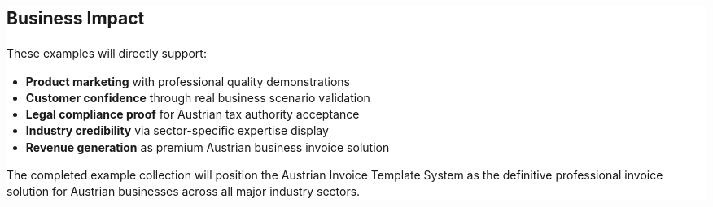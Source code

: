 ## Business Impact

These examples will directly support:
- **Product marketing** with professional quality demonstrations
- **Customer confidence** through real business scenario validation
- **Legal compliance proof** for Austrian tax authority acceptance
- **Industry credibility** via sector-specific expertise display
- **Revenue generation** as premium Austrian business invoice solution

The completed example collection will position the Austrian Invoice Template System as the definitive professional invoice solution for Austrian businesses across all major industry sectors.